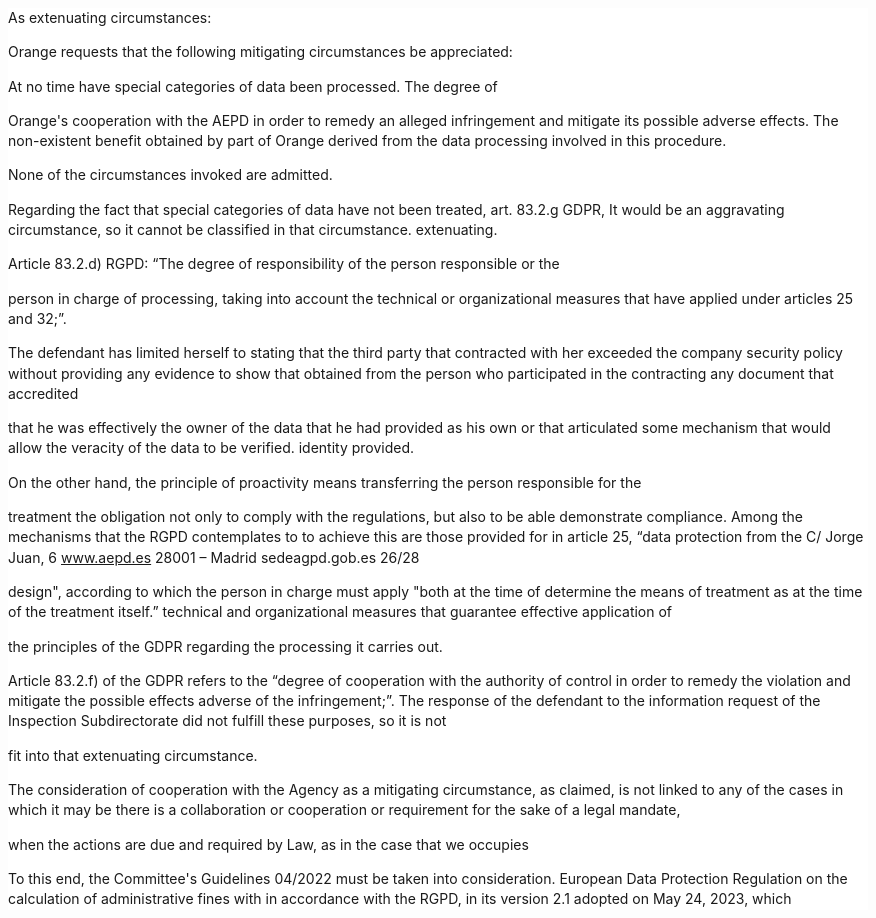 As extenuating circumstances:

Orange requests that the following mitigating circumstances be appreciated:

At no time have special categories of data been processed. The degree of

Orange's cooperation with the AEPD in order to remedy an alleged
infringement and mitigate its possible adverse effects. The non-existent benefit obtained by
part of Orange derived from the data processing involved in this procedure.

None of the circumstances invoked are admitted.

Regarding the fact that special categories of data have not been treated, art. 83.2.g GDPR,
It would be an aggravating circumstance, so it cannot be classified in that circumstance.
extenuating.

Article 83.2.d) RGPD: “The degree of responsibility of the person responsible or the

person in charge of processing, taking into account the technical or organizational measures that
have applied under articles 25 and 32;”.

The defendant has limited herself to stating that the third party that contracted with her exceeded the
company security policy without providing any evidence to show that
obtained from the person who participated in the contracting any document that accredited

that he was effectively the owner of the data that he had provided as his own or that
articulated some mechanism that would allow the veracity of the data to be verified.
identity provided.

On the other hand, the principle of proactivity means transferring the person responsible for the

treatment the obligation not only to comply with the regulations, but also to be able
demonstrate compliance. Among the mechanisms that the RGPD contemplates to
to achieve this are those provided for in article 25, “data protection from the
C/ Jorge Juan, 6 www.aepd.es
28001 – Madrid sedeagpd.gob.es 26/28

design", according to which the person in charge must apply "both at the time of
determine the means of treatment as at the time of the treatment itself.”
technical and organizational measures that guarantee effective application of

the principles of the GDPR regarding the processing it carries out.

Article 83.2.f) of the GDPR refers to the “degree of cooperation with the authority of
control in order to remedy the violation and mitigate the possible effects
adverse of the infringement;”. The response of the defendant to the information request
of the Inspection Subdirectorate did not fulfill these purposes, so it is not

fit into that extenuating circumstance.

The consideration of cooperation with the Agency as a mitigating circumstance, as
claimed, is not linked to any of the cases in which it may be
there is a collaboration or cooperation or requirement for the sake of a legal mandate,

when the actions are due and required by Law, as in the case that we
occupies

To this end, the Committee's Guidelines 04/2022 must be taken into consideration.
European Data Protection Regulation on the calculation of administrative fines with
in accordance with the RGPD, in its version 2.1 adopted on May 24, 2023, which
